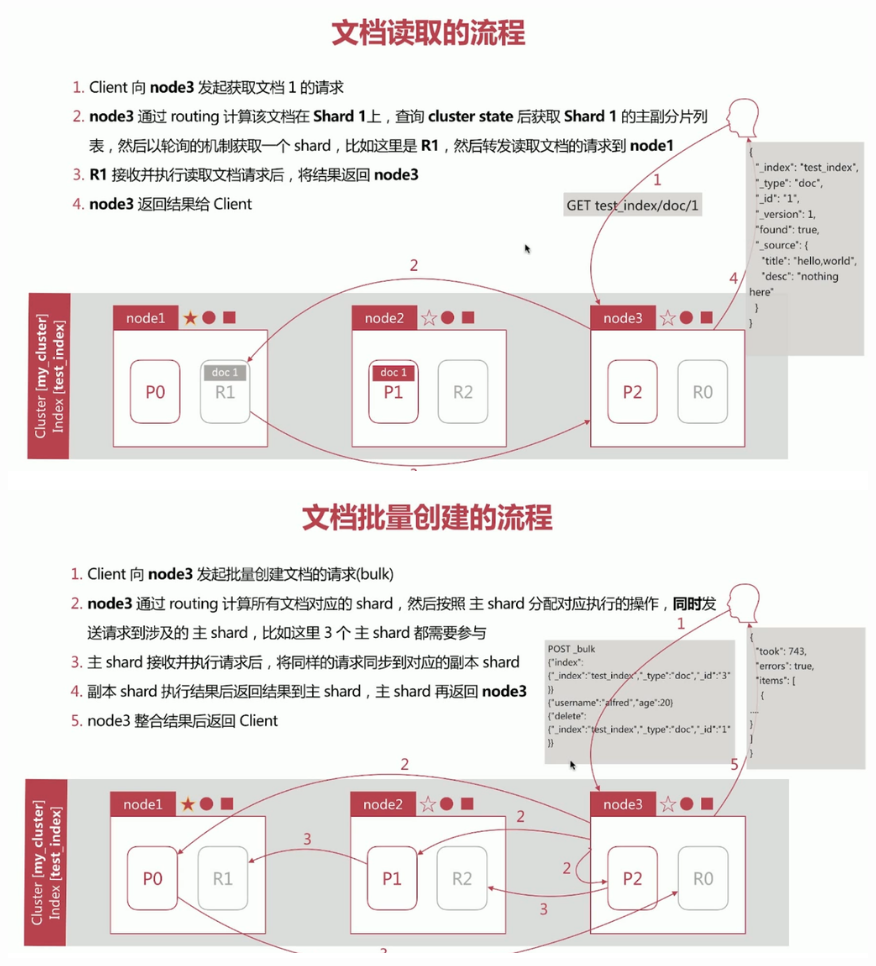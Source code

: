 ![image-20201105232434169](img/image-20201105232434169.png)

![image-20201105232539638](img/image-20201105232539638.png)
